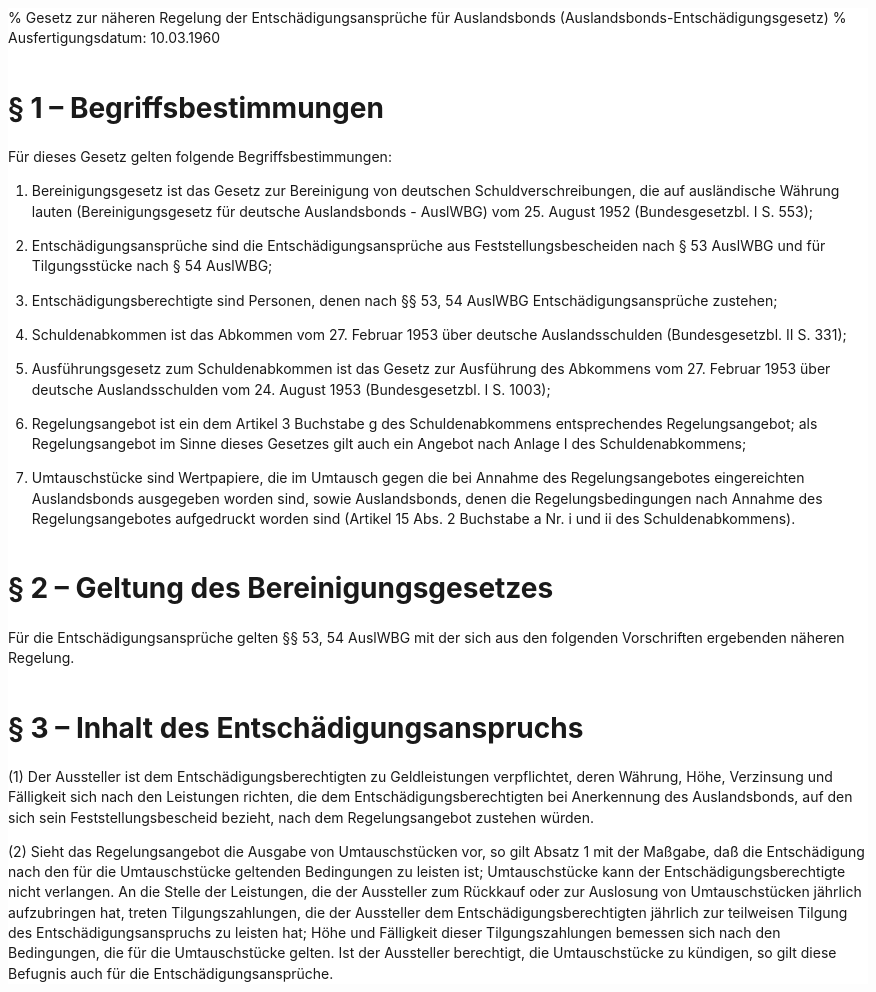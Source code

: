% Gesetz zur näheren Regelung der Entschädigungsansprüche für Auslandsbonds  (Auslandsbonds-Entschädigungsgesetz)
% Ausfertigungsdatum: 10.03.1960
 
# § 1 – Begriffsbestimmungen

Für dieses Gesetz gelten folgende Begriffsbestimmungen:

1. Bereinigungsgesetz ist das Gesetz zur Bereinigung von deutschen Schuldverschreibungen, die auf ausländische Währung lauten (Bereinigungsgesetz für deutsche Auslandsbonds - AuslWBG) vom 25. August 1952 (Bundesgesetzbl. I S. 553);

2. Entschädigungsansprüche sind die Entschädigungsansprüche aus Feststellungsbescheiden nach § 53 AuslWBG und für Tilgungsstücke nach § 54 AuslWBG;

3. Entschädigungsberechtigte sind Personen, denen nach §§ 53, 54 AuslWBG Entschädigungsansprüche zustehen;

4. Schuldenabkommen ist das Abkommen vom 27. Februar 1953 über deutsche Auslandsschulden (Bundesgesetzbl. II S. 331);

5. Ausführungsgesetz zum Schuldenabkommen ist das Gesetz zur Ausführung des Abkommens vom 27. Februar 1953 über deutsche Auslandsschulden vom 24. August 1953 (Bundesgesetzbl. I S. 1003);

6. Regelungsangebot ist ein dem Artikel 3 Buchstabe g des Schuldenabkommens entsprechendes Regelungsangebot; als Regelungsangebot im Sinne dieses Gesetzes gilt auch ein Angebot nach Anlage I des Schuldenabkommens;

7. Umtauschstücke sind Wertpapiere, die im Umtausch gegen die bei Annahme des Regelungsangebotes eingereichten Auslandsbonds ausgegeben worden sind, sowie Auslandsbonds, denen die Regelungsbedingungen nach Annahme des Regelungsangebotes aufgedruckt worden sind (Artikel 15 Abs. 2 Buchstabe a Nr. i und ii des Schuldenabkommens).

# § 2 – Geltung des Bereinigungsgesetzes

Für die Entschädigungsansprüche gelten §§ 53, 54 AuslWBG mit der sich aus den folgenden Vorschriften ergebenden näheren Regelung.

# § 3 – Inhalt des Entschädigungsanspruchs

(1) Der Aussteller ist dem Entschädigungsberechtigten zu Geldleistungen verpflichtet, deren Währung, Höhe, Verzinsung und Fälligkeit sich nach den Leistungen richten, die dem Entschädigungsberechtigten bei Anerkennung des Auslandsbonds, auf den sich sein Feststellungsbescheid bezieht, nach dem Regelungsangebot zustehen würden.

(2) Sieht das Regelungsangebot die Ausgabe von Umtauschstücken vor, so gilt Absatz 1 mit der Maßgabe, daß die Entschädigung nach den für die Umtauschstücke geltenden Bedingungen zu leisten ist; Umtauschstücke kann der Entschädigungsberechtigte nicht verlangen. An die Stelle der Leistungen, die der Aussteller zum Rückkauf oder zur Auslosung von Umtauschstücken jährlich aufzubringen hat, treten Tilgungszahlungen, die der Aussteller dem Entschädigungsberechtigten jährlich zur teilweisen Tilgung des Entschädigungsanspruchs zu leisten hat; Höhe und Fälligkeit dieser Tilgungszahlungen bemessen sich nach den Bedingungen, die für die Umtauschstücke gelten. Ist der Aussteller berechtigt, die Umtauschstücke zu kündigen, so gilt diese Befugnis auch für die Entschädigungsansprüche.
